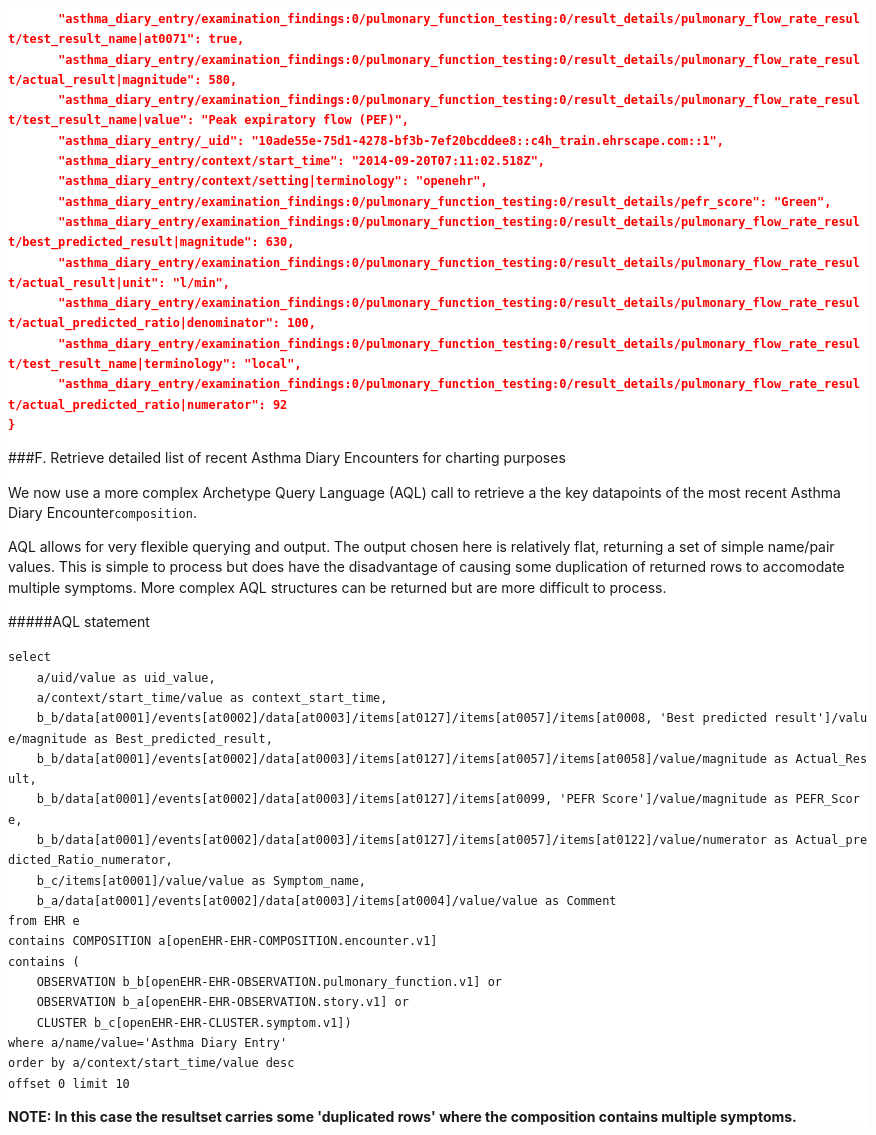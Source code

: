 ````json
       "asthma_diary_entry/examination_findings:0/pulmonary_function_testing:0/result_details/pulmonary_flow_rate_result/test_result_name|at0071": true,
       "asthma_diary_entry/examination_findings:0/pulmonary_function_testing:0/result_details/pulmonary_flow_rate_result/actual_result|magnitude": 580,
       "asthma_diary_entry/examination_findings:0/pulmonary_function_testing:0/result_details/pulmonary_flow_rate_result/test_result_name|value": "Peak expiratory flow (PEF)",
       "asthma_diary_entry/_uid": "10ade55e-75d1-4278-bf3b-7ef20bcddee8::c4h_train.ehrscape.com::1",
       "asthma_diary_entry/context/start_time": "2014-09-20T07:11:02.518Z",
       "asthma_diary_entry/context/setting|terminology": "openehr",
       "asthma_diary_entry/examination_findings:0/pulmonary_function_testing:0/result_details/pefr_score": "Green",
       "asthma_diary_entry/examination_findings:0/pulmonary_function_testing:0/result_details/pulmonary_flow_rate_result/best_predicted_result|magnitude": 630,
       "asthma_diary_entry/examination_findings:0/pulmonary_function_testing:0/result_details/pulmonary_flow_rate_result/actual_result|unit": "l/min",
       "asthma_diary_entry/examination_findings:0/pulmonary_function_testing:0/result_details/pulmonary_flow_rate_result/actual_predicted_ratio|denominator": 100,
       "asthma_diary_entry/examination_findings:0/pulmonary_function_testing:0/result_details/pulmonary_flow_rate_result/test_result_name|terminology": "local",
       "asthma_diary_entry/examination_findings:0/pulmonary_function_testing:0/result_details/pulmonary_flow_rate_result/actual_predicted_ratio|numerator": 92
}
````

###F. Retrieve detailed list of recent Asthma Diary Encounters for charting purposes

We now use a more complex Archetype Query Language (AQL) call to retrieve a the key datapoints of the most recent Asthma Diary Encounter``composition``.

AQL allows for very flexible querying and output. The output chosen here is relatively flat, returning a set of simple name/pair values. This is simple to process but does have the disadvantage of causing some duplication of returned rows to accomodate multiple symptoms. More complex AQL structures can be returned but are more difficult to process.

#####AQL statement
````
select
    a/uid/value as uid_value,
    a/context/start_time/value as context_start_time,
    b_b/data[at0001]/events[at0002]/data[at0003]/items[at0127]/items[at0057]/items[at0008, 'Best predicted result']/value/magnitude as Best_predicted_result,
    b_b/data[at0001]/events[at0002]/data[at0003]/items[at0127]/items[at0057]/items[at0058]/value/magnitude as Actual_Result,
    b_b/data[at0001]/events[at0002]/data[at0003]/items[at0127]/items[at0099, 'PEFR Score']/value/magnitude as PEFR_Score,
    b_b/data[at0001]/events[at0002]/data[at0003]/items[at0127]/items[at0057]/items[at0122]/value/numerator as Actual_predicted_Ratio_numerator,
    b_c/items[at0001]/value/value as Symptom_name,
    b_a/data[at0001]/events[at0002]/data[at0003]/items[at0004]/value/value as Comment
from EHR e
contains COMPOSITION a[openEHR-EHR-COMPOSITION.encounter.v1]
contains (
    OBSERVATION b_b[openEHR-EHR-OBSERVATION.pulmonary_function.v1] or
    OBSERVATION b_a[openEHR-EHR-OBSERVATION.story.v1] or
    CLUSTER b_c[openEHR-EHR-CLUSTER.symptom.v1])
where a/name/value='Asthma Diary Entry'
order by a/context/start_time/value desc
offset 0 limit 10
`````
**NOTE: In this case the resultset carries some 'duplicated rows' where the composition contains multiple symptoms.**

